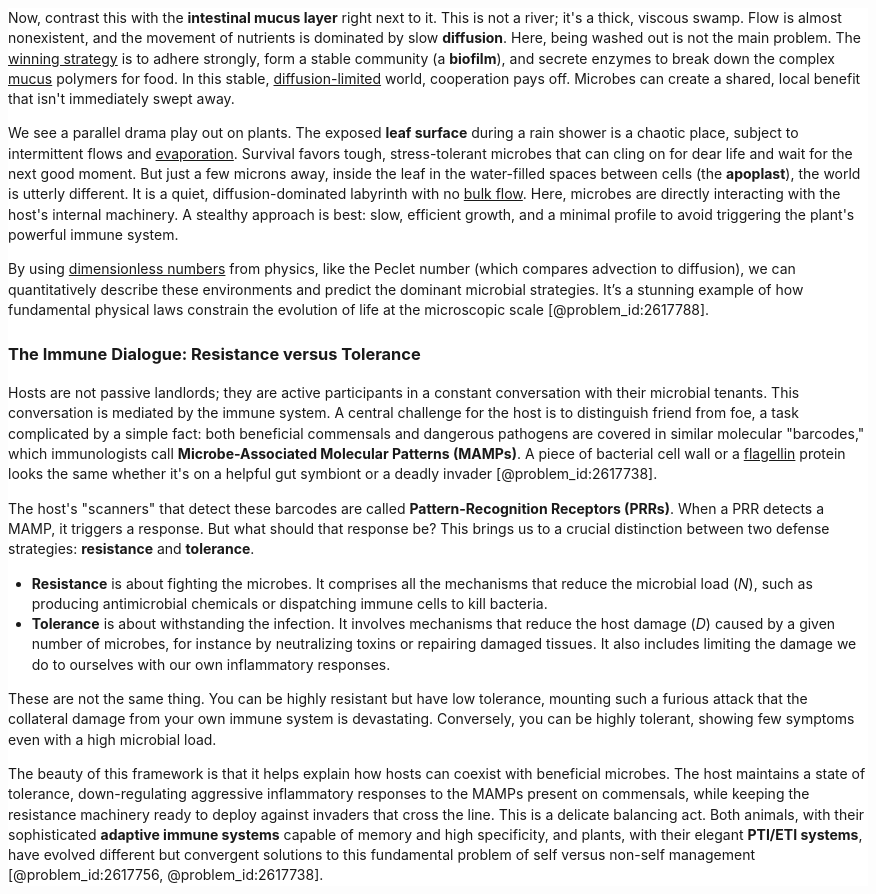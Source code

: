 Now, contrast this with the **intestinal mucus layer** right next to it. This is not a river; it's a thick, viscous swamp. Flow is almost nonexistent, and the movement of nutrients is dominated by slow **diffusion**. Here, being washed out is not the main problem. The [winning strategy](@article_id:260817) is to adhere strongly, form a stable community (a **biofilm**), and secrete enzymes to break down the complex [mucus](@article_id:191859) polymers for food. In this stable, [diffusion-limited](@article_id:265492) world, cooperation pays off. Microbes can create a shared, local benefit that isn't immediately swept away.

We see a parallel drama play out on plants. The exposed **leaf surface** during a rain shower is a chaotic place, subject to intermittent flows and [evaporation](@article_id:136770). Survival favors tough, stress-tolerant microbes that can cling on for dear life and wait for the next good moment. But just a few microns away, inside the leaf in the water-filled spaces between cells (the **apoplast**), the world is utterly different. It is a quiet, diffusion-dominated labyrinth with no [bulk flow](@article_id:149279). Here, microbes are directly interacting with the host's internal machinery. A stealthy approach is best: slow, efficient growth, and a minimal profile to avoid triggering the plant's powerful immune system.

By using [dimensionless numbers](@article_id:136320) from physics, like the Peclet number (which compares advection to diffusion), we can quantitatively describe these environments and predict the dominant microbial strategies. It’s a stunning example of how fundamental physical laws constrain the evolution of life at the microscopic scale [@problem_id:2617788].

### The Immune Dialogue: Resistance versus Tolerance

Hosts are not passive landlords; they are active participants in a constant conversation with their microbial tenants. This conversation is mediated by the immune system. A central challenge for the host is to distinguish friend from foe, a task complicated by a simple fact: both beneficial commensals and dangerous pathogens are covered in similar molecular "barcodes," which immunologists call **Microbe-Associated Molecular Patterns (MAMPs)**. A piece of bacterial cell wall or a [flagellin](@article_id:165730) protein looks the same whether it's on a helpful gut symbiont or a deadly invader [@problem_id:2617738].

The host's "scanners" that detect these barcodes are called **Pattern-Recognition Receptors (PRRs)**. When a PRR detects a MAMP, it triggers a response. But what should that response be? This brings us to a crucial distinction between two defense strategies: **resistance** and **tolerance**.

*   **Resistance** is about fighting the microbes. It comprises all the mechanisms that reduce the microbial load ($N$), such as producing antimicrobial chemicals or dispatching immune cells to kill bacteria.
*   **Tolerance** is about withstanding the infection. It involves mechanisms that reduce the host damage ($D$) caused by a given number of microbes, for instance by neutralizing toxins or repairing damaged tissues. It also includes limiting the damage we do to ourselves with our own inflammatory responses.

These are not the same thing. You can be highly resistant but have low tolerance, mounting such a furious attack that the collateral damage from your own immune system is devastating. Conversely, you can be highly tolerant, showing few symptoms even with a high microbial load.

The beauty of this framework is that it helps explain how hosts can coexist with beneficial microbes. The host maintains a state of tolerance, down-regulating aggressive inflammatory responses to the MAMPs present on commensals, while keeping the resistance machinery ready to deploy against invaders that cross the line. This is a delicate balancing act. Both animals, with their sophisticated **adaptive immune systems** capable of memory and high specificity, and plants, with their elegant **PTI/ETI systems**, have evolved different but convergent solutions to this fundamental problem of self versus non-self management [@problem_id:2617756, @problem_id:2617738].
